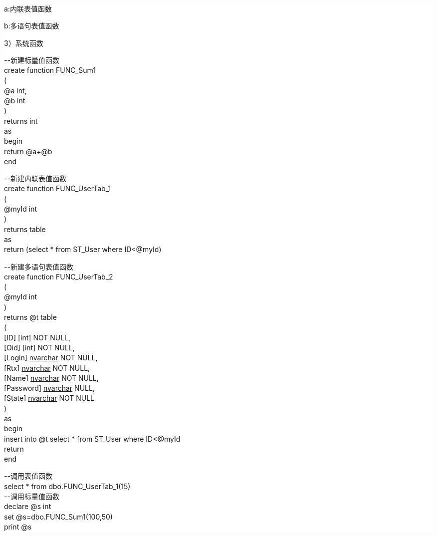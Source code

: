   
 a:内联表值函数  
  
  
 b:多语句表值函数  
  
  
 3）系统函数  
  
  
   
  
  
 --新建标量值函数   
 create function FUNC_Sum1   
 (   
 @a int,   
 @b int  
 )   
 returns int  
 as  
 begin  
 return @a+@b   
 end  
   
 --新建内联表值函数   
 create function FUNC_UserTab_1   
 (   
 @myId int  
 )   
 returns table  
 as  
 return (select * from ST_User where ID<@myId)   
   
 --新建多语句表值函数   
 create function FUNC_UserTab_2   
 (   
 @myId int  
 )   
 returns @t table  
 (   
 [ID] [int] NOT NULL,   
 [Oid] [int] NOT NULL,   
 [Login] [nvarchar](50) NOT NULL,   
 [Rtx] [nvarchar](4) NOT NULL,   
 [Name] [nvarchar](5) NOT NULL,   
 [Password] [nvarchar](max) NULL,   
 [State] [nvarchar](8) NOT NULL  
 )   
 as  
 begin  
 insert into @t select * from ST_User where ID<@myId   
 return  
 end  
   
 --调用表值函数   
 select * from dbo.FUNC_UserTab_1(15)   
 --调用标量值函数   
 declare @s int  
 set @s=dbo.FUNC_Sum1(100,50)   
 print @s   
   